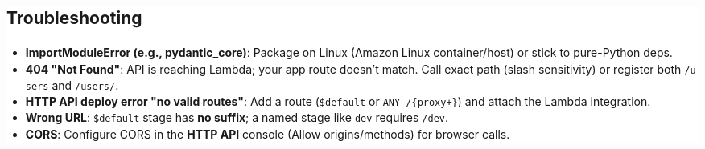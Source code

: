 
## Troubleshooting

* **ImportModuleError (e.g., pydantic_core)**: Package on Linux (Amazon Linux container/host) or stick to pure-Python deps.
* **404 "Not Found"**: API is reaching Lambda; your app route doesn’t match. Call exact path (slash sensitivity) or register both `/users` and `/users/`.
* **HTTP API deploy error "no valid routes"**: Add a route (`$default` or `ANY /{proxy+}`) and attach the Lambda integration.
* **Wrong URL**: `$default` stage has **no suffix**; a named stage like `dev` requires `/dev`.
* **CORS**: Configure CORS in the **HTTP API** console (Allow origins/methods) for browser calls.
